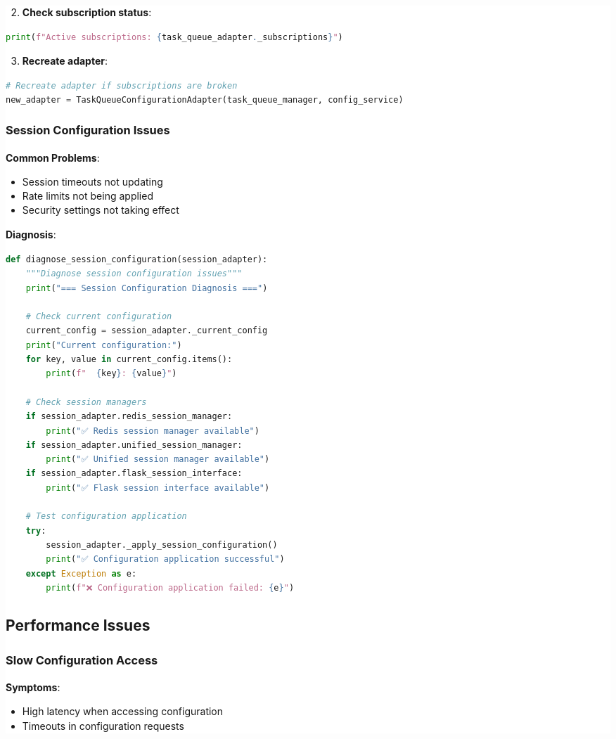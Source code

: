 2. **Check subscription status**:
```python
print(f"Active subscriptions: {task_queue_adapter._subscriptions}")
```

3. **Recreate adapter**:
```python
# Recreate adapter if subscriptions are broken
new_adapter = TaskQueueConfigurationAdapter(task_queue_manager, config_service)
```

### Session Configuration Issues

**Common Problems**:
- Session timeouts not updating
- Rate limits not being applied
- Security settings not taking effect

**Diagnosis**:
```python
def diagnose_session_configuration(session_adapter):
    """Diagnose session configuration issues"""
    print("=== Session Configuration Diagnosis ===")
    
    # Check current configuration
    current_config = session_adapter._current_config
    print("Current configuration:")
    for key, value in current_config.items():
        print(f"  {key}: {value}")
    
    # Check session managers
    if session_adapter.redis_session_manager:
        print("✅ Redis session manager available")
    if session_adapter.unified_session_manager:
        print("✅ Unified session manager available")
    if session_adapter.flask_session_interface:
        print("✅ Flask session interface available")
    
    # Test configuration application
    try:
        session_adapter._apply_session_configuration()
        print("✅ Configuration application successful")
    except Exception as e:
        print(f"❌ Configuration application failed: {e}")
```

## Performance Issues

### Slow Configuration Access

**Symptoms**:
- High latency when accessing configuration
- Timeouts in configuration requests
